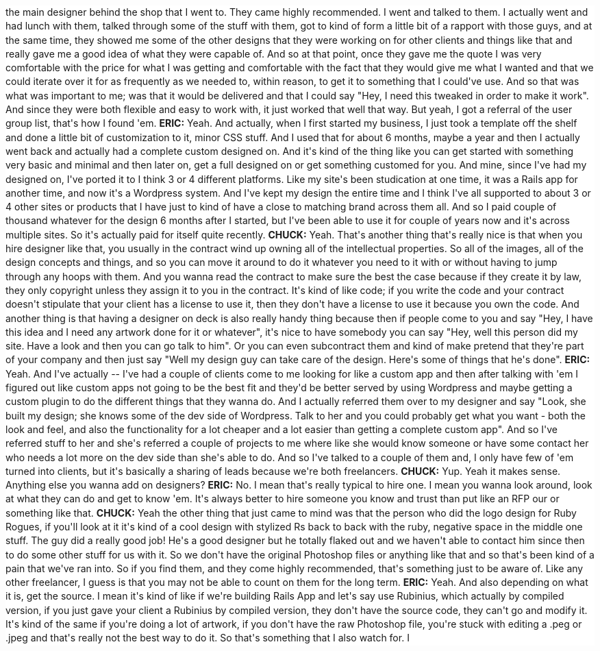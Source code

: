 the main designer behind the shop that I went to. They came highly recommended. I went and talked to them. I actually went and had lunch with them, talked through some of the stuff with them, got to kind of form a little bit of a rapport with those guys, and at the same time, they showed me some of the other designs that they were working on for other clients and things like that and really gave me a good idea of what they were capable of. And so at that point, once they gave me the quote I was very comfortable with the price for what I was getting and comfortable with the fact that they would give me what I wanted and that we could iterate over it for as frequently as we needed to, within reason, to get it to something that I could've use. And so that was what was important to me; was that it would be delivered and that I could say "Hey, I need this tweaked in order to make it work". And since they were both flexible and easy to work with, it just worked that well that way. But yeah, I got a referral of the user group list, that's how I found 'em. **ERIC:** Yeah. And actually, when I first started my business, I just took a template off the shelf and done a little bit of customization to it, minor CSS stuff. And I used that for about 6 months, maybe a year and then I actually went back and actually had a complete custom designed on. And it's kind of the thing like you can get started with something very basic and minimal and then later on, get a full designed on or get something customed for you. And mine, since I've had my designed on, I've ported it to I think 3 or 4 different platforms. Like my site's been studication at one time, it was a Rails app for another time, and now it's a Wordpress system. And I've kept my design the entire time and I think I've all supported to about 3 or 4 other sites or products that I have just to kind of have a close to matching brand across them all. And so I paid couple of thousand whatever for the design 6 months after I started, but I've been able to use it for couple of years now and it's across multiple sites. So it's actually paid for itself quite recently. **CHUCK:** Yeah. That's another thing that's really nice is that when you hire designer like that, you usually in the contract wind up owning all of the intellectual properties. So all of the images, all of the design concepts and things, and so you can move it around to do it whatever you need to it with or without having to jump through any hoops with them. And you wanna read the contract to make sure the best the case because if they create it by law, they only copyright unless they assign it to you in the contract. It's kind of like code; if you write the code and your contract doesn't stipulate that your client has a license to use it, then they don't have a license to use it because you own the code. And another thing is that having a designer on deck is also really handy thing because then if people come to you and say "Hey, I have this idea and I need any artwork done for it or whatever", it's nice to have somebody you can say "Hey, well this person did my site. Have a look and then you can go talk to him". Or you can even subcontract them and kind of make pretend that they're part of your company and then just say "Well my design guy can take care of the design. Here's some of things that he's done". **ERIC:** Yeah. And I've actually -- I've had a couple of clients come to me looking for like a custom app and then after talking with 'em I figured out like custom apps not going to be the best fit and they'd be better served by using Wordpress and maybe getting a custom plugin to do the different things that they wanna do. And I actually referred them over to my designer and say "Look, she built my design; she knows some of the dev side of Wordpress. Talk to her and you could probably get what you want - both the look and feel, and also the functionality for a lot cheaper and a lot easier than getting a complete custom app". And so I've referred stuff to her and she's referred a couple of projects to me where like she would know someone or have some contact her who needs a lot more on the dev side than she's able to do. And so I've talked to a couple of them and, I only have few of 'em turned into clients, but it's basically a sharing of leads because we're both freelancers. **CHUCK:** Yup. Yeah it makes sense. Anything else you wanna add on designers? **ERIC:** No. I mean that's really typical to hire one. I mean you wanna look around, look at what they can do and get to know 'em. It's always better to hire someone you know and trust than put like an RFP our or something like that. **CHUCK:** Yeah the other thing that just came to mind was that the person who did the logo design for Ruby Rogues, if you'll look at it it's kind of a cool design with stylized Rs back to back with the ruby, negative space in the middle one stuff. The guy did a really good job! He's a good designer but he totally flaked out and we haven't able to contact him since then to do some other stuff for us with it. So we don't have the original Photoshop files or anything like that and so that's been kind of a pain that we've ran into. So if you find them, and they come highly recommended, that's something just to be aware of. Like any other freelancer, I guess is that you may not be able to count on them for the long term. **ERIC:** Yeah. And also depending on what it is, get the source. I mean it's kind of like if we're building Rails App and let's say use Rubinius, which actually by compiled version, if you just gave your client a Rubinius by compiled version, they don't have the source code, they can't go and modify it. It's kind of the same if you're doing a lot of artwork, if you don't have the raw Photoshop file, you're stuck with editing a .peg or .jpeg and that's really not the best way to do it. So that's something that I also watch for. I